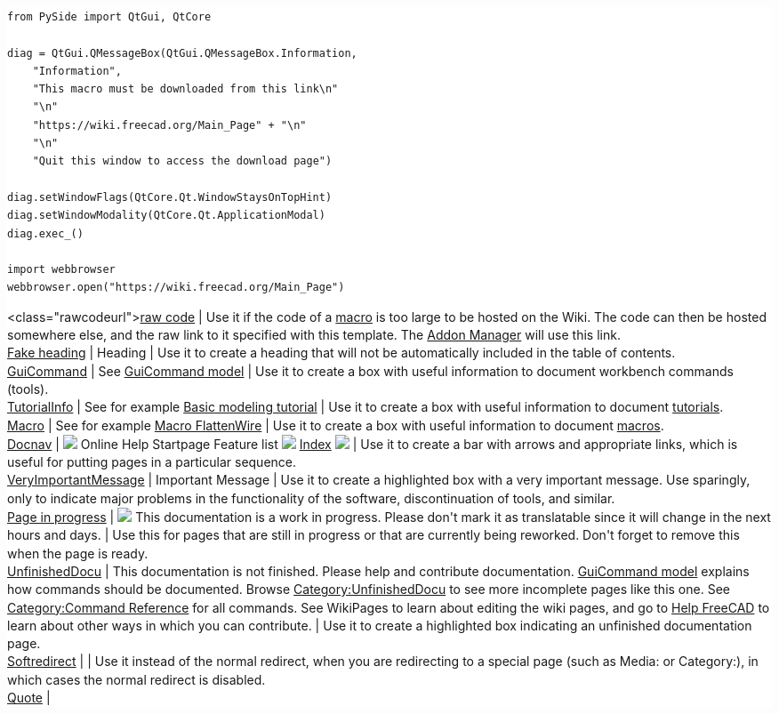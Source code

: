     from PySide import QtGui, QtCore
    
    diag = QtGui.QMessageBox(QtGui.QMessageBox.Information,
        "Information",
        "This macro must be downloaded from this link\n"
        "\n"
        "https://wiki.freecad.org/Main_Page" + "\n"
        "\n"
        "Quit this window to access the download page")
    
    diag.setWindowFlags(QtCore.Qt.WindowStaysOnTopHint)
    diag.setWindowModality(QtCore.Qt.ApplicationModal)
    diag.exec_()
    
    import webbrowser 
    webbrowser.open("https://wiki.freecad.org/Main_Page")
    

<class="rawcodeurl"><a href="<https://wiki.freecad.org/Main_Page>">raw code</a> | Use it if the code of a [macro](/Macros "Macros") is too large to be hosted on the Wiki. The code can then be hosted somewhere else, and the raw link to it specified with this template. The [Addon Manager](/Std_AddonMgr "Std AddonMgr") will use this link.   
[Fake heading](/Template:Fake_heading "Template:Fake heading") | Heading | Use it to create a heading that will not be automatically included in the table of contents.   
[GuiCommand](/Template:GuiCommand "Template:GuiCommand") | See [GuiCommand model](/GuiCommand_model "GuiCommand model") | Use it to create a box with useful information to document workbench commands (tools).   
[TutorialInfo](/Template:TutorialInfo "Template:TutorialInfo") | See for example [Basic modeling tutorial](/Basic_modeling_tutorial "Basic modeling tutorial") | Use it to create a box with useful information to document [tutorials](/Tutorials "Tutorials").   
[Macro](/Template:Macro "Template:Macro") | See for example [Macro FlattenWire](/Macro_FlattenWire "Macro FlattenWire") | Use it to create a box with useful information to document [macros](/Macros "Macros").   
[Docnav](/Template:Docnav "Template:Docnav") |  ![](/images/6/6f/Arrow-left.svg) Online Help Startpage Feature list ![](/images/a/af/Arrow-right.svg) [Index](/Online_Help_Toc "Online Help Toc") ![](/images/7/76/Online_Help_Toc.svg) | Use it to create a bar with arrows and appropriate links, which is useful for putting pages in a particular sequence.   
[VeryImportantMessage](/Template:VeryImportantMessage "Template:VeryImportantMessage") | Important Message | Use it to create a highlighted box with a very important message. Use sparingly, only to indicate major problems in the functionality of the software, discontinuation of tools, and similar.   
[Page in progress](/Template:Page_in_progress "Template:Page in progress") |  ![](https://upload.wikimedia.org/wikipedia/commons/d/d5/Under_construction_icon-blue.svg) This documentation is a work in progress. Please don't mark it as translatable since it will change in the next hours and days.  | Use this for pages that are still in progress or that are currently being reworked. Don't forget to remove this when the page is ready.   
[UnfinishedDocu](/Template:UnfinishedDocu "Template:UnfinishedDocu") |  This documentation is not finished. Please help and contribute documentation. [GuiCommand model](/GuiCommand_model "GuiCommand model") explains how commands should be documented. Browse [Category:UnfinishedDocu](/Category:UnfinishedDocu "Category:UnfinishedDocu") to see more incomplete pages like this one. See [Category:Command Reference](/Category:Command_Reference "Category:Command Reference") for all commands. See WikiPages to learn about editing the wiki pages, and go to [Help FreeCAD](/Help_FreeCAD "Help FreeCAD") to learn about other ways in which you can contribute.  | Use it to create a highlighted box indicating an unfinished documentation page.   
[Softredirect](/Template:Softredirect "Template:Softredirect") |  | Use it instead of the normal redirect, when you are redirecting to a special page (such as Media: or Category:), in which cases the normal redirect is disabled.   
[Quote](/Template:Quote "Template:Quote") | 
